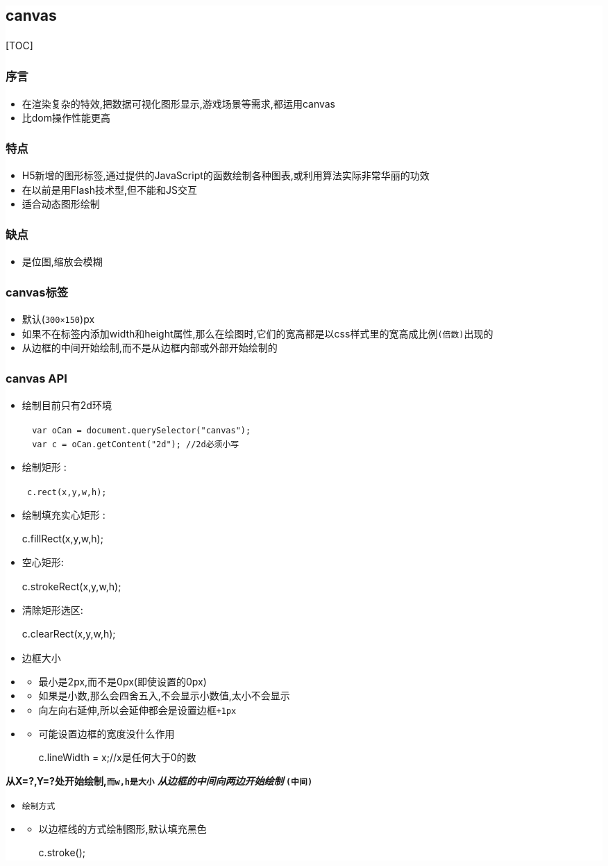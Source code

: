 ## canvas
[TOC]
### 序言
- 在渲染复杂的特效,把数据可视化图形显示,游戏场景等需求,都运用canvas
- 比dom操作性能更高
### 特点
- H5新增的图形标签,通过提供的JavaScript的函数绘制各种图表,或利用算法实际非常华丽的功效
- 在以前是用Flash技术型,但不能和JS交互
- 适合动态图形绘制
### 缺点
- 是位图,缩放会模糊
### canvas标签
- 默认(`300×150`)px
- 如果不在标签内添加width和height属性,那么在绘图时,它们的宽高都是以css样式里的宽高成比例`(倍数)`出现的
- 从边框的中间开始绘制,而不是从边框内部或外部开始绘制的
### canvas API
- 绘制目前只有2d环境

		var oCan = document.querySelector("canvas");
		var c = oCan.getContent("2d"); //2d必须小写

- 绘制矩形 : 

	   c.rect(x,y,w,h);

- 绘制填充实心矩形 : 

    c.fillRect(x,y,w,h);

- 空心矩形: 

    c.strokeRect(x,y,w,h);

- 清除矩形选区: 

    c.clearRect(x,y,w,h);

- 边框大小
- - 最小是2px,而不是0px(即使设置的0px)
- - 如果是小数,那么会四舍五入,不会显示小数值,太小不会显示
- - 向左向右延伸,所以会延伸都会是设置边框`+1px`
- - 可能设置边框的宽度没什么作用

    c.lineWidth  = x;//x是任何大于0的数

**从X=?,Y=?处开始绘制,`而w,h是大小`**
***从边框的中间向两边开始绘制* `(中间)`**

- `绘制方式`
- - 以边框线的方式绘制图形,默认填充黑色

    c.stroke();
